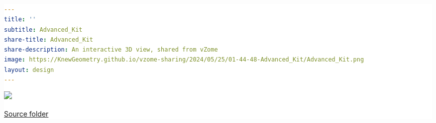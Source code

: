 ```yaml
---
title: ''
subtitle: Advanced_Kit
share-title: Advanced_Kit
share-description: An interactive 3D view, shared from vZome
image: https://KnewGeometry.github.io/vzome-sharing/2024/05/25/01-44-48-Advanced_Kit/Advanced_Kit.png
layout: design
---
```


  <div style='display:flex;'><div style='margin: auto;'><vzome-viewer-previous load-camera='true' label='Prior View'></vzome-viewer-previous><vzome-viewer-next load-camera='true' label='Next View'></vzome-viewer-next></div></div>
  <vzome-viewer style="width: 100%; height: 100vh" indexed='true'
       src="https://KnewGeometry.github.io/vzome-sharing/2024/05/25/01-44-48-Advanced_Kit/Advanced_Kit.vZome" >
    <img  style="width: 100%"
       src="https://KnewGeometry.github.io/vzome-sharing/2024/05/25/01-44-48-Advanced_Kit/Advanced_Kit.png" >
  </vzome-viewer>

[Source folder](<https://github.com/KnewGeometry/vzome-sharing/tree/main/2024/05/25/01-44-48-Advanced_Kit/>)
